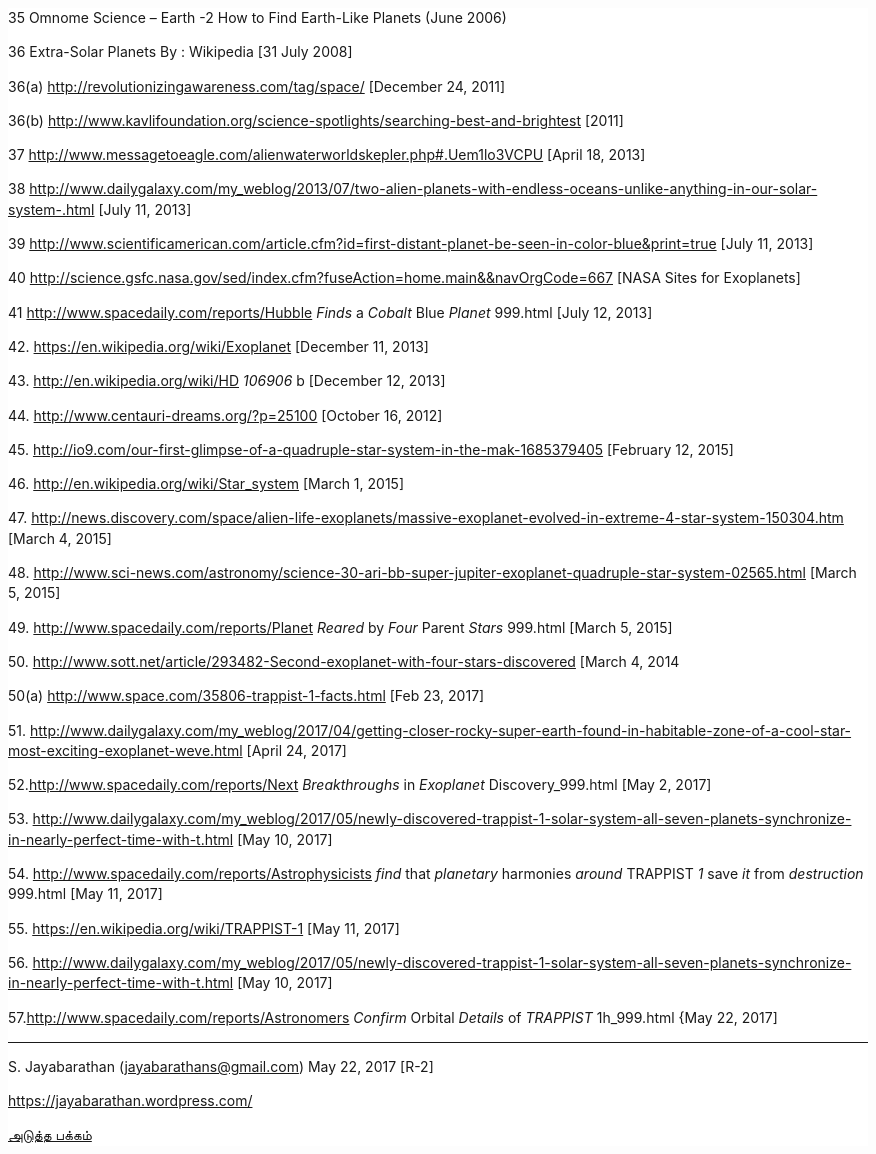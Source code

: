 35 Omnome Science – Earth -2 How to Find Earth-Like Planets (June 2006)

36 Extra-Solar Planets By : Wikipedia [31 July 2008]

36(a) http://revolutionizingawareness.com/tag/space/ [December 24, 2011]

36(b) http://www.kavlifoundation.org/science-spotlights/searching-best-and-brightest [2011]

37 http://www.messagetoeagle.com/alienwaterworldskepler.php#.Uem1lo3VCPU [April 18, 2013]

38 http://www.dailygalaxy.com/my_weblog/2013/07/two-alien-planets-with-endless-oceans-unlike-anything-in-our-solar-system-.html [July 11, 2013]

39 http://www.scientificamerican.com/article.cfm?id=first-distant-planet-be-seen-in-color-blue&print=true [July 11, 2013]

40 http://science.gsfc.nasa.gov/sed/index.cfm?fuseAction=home.main&&navOrgCode=667 [NASA Sites for Exoplanets]

41 http://www.spacedaily.com/reports/Hubble _Finds_ a _Cobalt_ Blue _Planet_ 999.html [July 12, 2013]

42\. https://en.wikipedia.org/wiki/Exoplanet [December 11, 2013]

43\. http://en.wikipedia.org/wiki/HD _106906_ b [December 12, 2013]

44\. http://www.centauri-dreams.org/?p=25100 [October 16, 2012]

45\. http://io9.com/our-first-glimpse-of-a-quadruple-star-system-in-the-mak-1685379405 [February 12, 2015]

46\. http://en.wikipedia.org/wiki/Star_system [March 1, 2015]

47\. http://news.discovery.com/space/alien-life-exoplanets/massive-exoplanet-evolved-in-extreme-4-star-system-150304.htm [March 4, 2015]

48\. http://www.sci-news.com/astronomy/science-30-ari-bb-super-jupiter-exoplanet-quadruple-star-system-02565.html [March 5, 2015]

49\. http://www.spacedaily.com/reports/Planet _Reared_ by _Four_ Parent _Stars_ 999.html [March 5, 2015]

50\. http://www.sott.net/article/293482-Second-exoplanet-with-four-stars-discovered [March 4, 2014

50(a) http://www.space.com/35806-trappist-1-facts.html [Feb 23, 2017]

51\. http://www.dailygalaxy.com/my_weblog/2017/04/getting-closer-rocky-super-earth-found-in-habitable-zone-of-a-cool-star-most-exciting-exoplanet-weve.html [April 24, 2017]

52.http://www.spacedaily.com/reports/Next _Breakthroughs_ in _Exoplanet_ Discovery_999.html [May 2, 2017]

53\. http://www.dailygalaxy.com/my_weblog/2017/05/newly-discovered-trappist-1-solar-system-all-seven-planets-synchronize-in-nearly-perfect-time-with-t.html [May 10, 2017]

54\. http://www.spacedaily.com/reports/Astrophysicists _find_ that _planetary_ harmonies _around_ TRAPPIST _1_ save _it_ from _destruction_ 999.html [May 11, 2017]

55\. https://en.wikipedia.org/wiki/TRAPPIST-1 [May 11, 2017]

56\. http://www.dailygalaxy.com/my_weblog/2017/05/newly-discovered-trappist-1-solar-system-all-seven-planets-synchronize-in-nearly-perfect-time-with-t.html [May 10, 2017]

57.http://www.spacedaily.com/reports/Astronomers _Confirm_ Orbital _Details_ of _TRAPPIST_ 1h_999.html {May 22, 2017]

* * *

S. Jayabarathan (jayabarathans@gmail.com) May 22, 2017 [R-2]

https://jayabarathan.wordpress.com/

[அடுத்த பக்கம்](jayabarathan_wordpress_com_1_47)